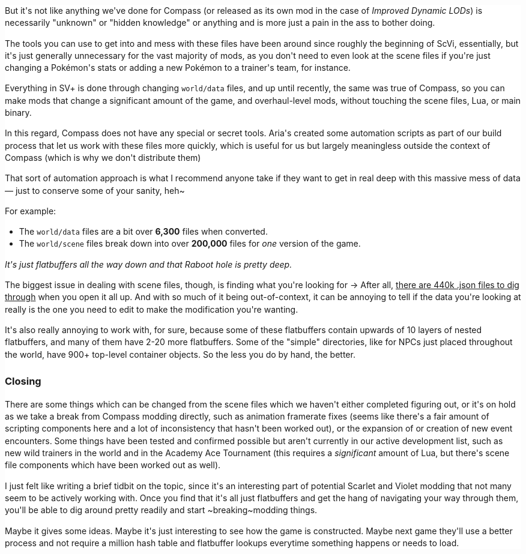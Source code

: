 But it's not like anything we've done for Compass (or released as its own mod in the case of _Improved Dynamic LODs_) is necessarily "unknown" or "hidden knowledge" or anything and is more just a pain in the ass to bother doing. 

The tools you can use to get into and mess with these files have been around since roughly the beginning of ScVi, essentially, but it's just generally unnecessary for the vast majority of mods, as you don't need to even look at the scene files if you're just changing a Pokémon's stats or adding a new Pokémon to a trainer's team, for instance. 

Everything in SV+ is done through changing `world/data` files, and up until recently, the same was true of Compass, so you can make mods that change a significant amount of the game, and overhaul-level mods, without touching the scene files, Lua, or main binary.

In this regard, Compass does not have any special or secret tools. Aria's created some automation scripts as part of our build process that let us work with these files more quickly, which is useful for us but largely meaningless outside the context of Compass (which is why we don't distribute them)

That sort of automation approach is what I recommend anyone take if they want to get in real deep with this massive mess of data — just to conserve some of your sanity, heh~

For example:

*   The `world/data` files are a bit over **6,300** files when converted. 
*   The `world/scene` files break down into over **200,000** files for _one_ version of the game.

_It's just flatbuffers all the way down and that Raboot hole is pretty deep._

The biggest issue in dealing with scene files, though, is finding what you're looking for → After all, [there are 440k .json files to dig through](https://discord.com/channels/949476153251496026/1058203963373142147/1093014042328698961) when you open it all up. And with so much of it being out-of-context, it can be annoying to tell if the data you're looking at really is the one you need to edit to make the modification you're wanting.

It's also really annoying to work with, for sure, because some of these flatbuffers contain upwards of 10 layers of nested flatbuffers, and many of them have 2-20 more flatbuffers. Some of the "simple" directories, like for NPCs just placed throughout the world, have 900+ top-level container objects. So the less you do by hand, the better.

### Closing

There are some things which can be changed from the scene files which we haven't either completed figuring out, or it's on hold as we take a break from Compass modding directly, such as animation framerate fixes (seems like there's a fair amount of scripting components here and a lot of inconsistency that hasn't been worked out), or the expansion of or creation of new event encounters. Some things have been tested and confirmed possible but aren't currently in our active development list, such as new wild trainers in the world and in the Academy Ace Tournament (this requires a _significant_ amount of Lua, but there's scene file components which have been worked out as well).

I just felt like writing a brief tidbit on the topic, since it's an interesting part of potential Scarlet and Violet modding that not many seem to be actively working with. Once you find that it's all just flatbuffers and get the hang of navigating your way through them, you'll be able to dig around pretty readily and start ~breaking~modding things.

Maybe it gives some ideas. Maybe it's just interesting to see how the game is constructed. Maybe next game they'll use a better process and not require a million hash table and flatbuffer lookups everytime something happens or needs to load.